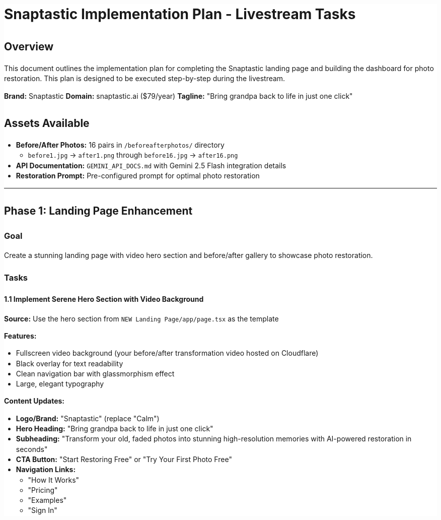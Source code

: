 # Snaptastic Implementation Plan - Livestream Tasks

## Overview
This document outlines the implementation plan for completing the Snaptastic landing page and building the dashboard for photo restoration. This plan is designed to be executed step-by-step during the livestream.

**Brand:** Snaptastic
**Domain:** snaptastic.ai ($79/year)
**Tagline:** "Bring grandpa back to life in just one click"

## Assets Available
- **Before/After Photos:** 16 pairs in `/beforeafterphotos/` directory
  - `before1.jpg` → `after1.png` through `before16.jpg` → `after16.png`
- **API Documentation:** `GEMINI_API_DOCS.md` with Gemini 2.5 Flash integration details
- **Restoration Prompt:** Pre-configured prompt for optimal photo restoration

---

## Phase 1: Landing Page Enhancement

### Goal
Create a stunning landing page with video hero section and before/after gallery to showcase photo restoration.

### Tasks

#### 1.1 Implement Serene Hero Section with Video Background
**Source:** Use the hero section from `NEW Landing Page/app/page.tsx` as the template

**Features:**
- Fullscreen video background (your before/after transformation video hosted on Cloudflare)
- Black overlay for text readability
- Clean navigation bar with glassmorphism effect
- Large, elegant typography

**Content Updates:**
- **Logo/Brand:** "Snaptastic" (replace "Calm")
- **Hero Heading:** "Bring grandpa back to life in just one click"
- **Subheading:** "Transform your old, faded photos into stunning high-resolution memories with AI-powered restoration in seconds"
- **CTA Button:** "Start Restoring Free" or "Try Your First Photo Free"
- **Navigation Links:**
  - "How It Works"
  - "Pricing"
  - "Examples"
  - "Sign In"
